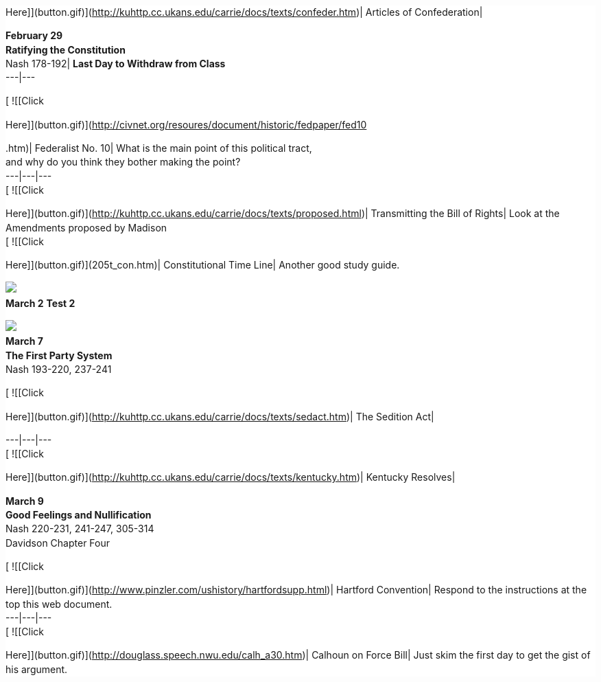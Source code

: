 Here\]](button.gif)](http://kuhttp.cc.ukans.edu/carrie/docs/texts/confeder.htm)|
Articles of Confederation|  
  
**February 29  
Ratifying the Constitution**  
Nash 178-192|  **Last Day to Withdraw from Class**  
---|---  
  
[ ![\[Click

Here\]](button.gif)](http://civnet.org/resoures/document/historic/fedpaper/fed10

.htm)|  Federalist No. 10| What is the main point of this political tract,  
and why do you think they bother making the point?  
---|---|---  
[ ![\[Click

Here\]](button.gif)](http://kuhttp.cc.ukans.edu/carrie/docs/texts/proposed.html)|
Transmitting the Bill of Rights| Look at the Amendments proposed by Madison  
[ ![\[Click

Here\]](button.gif)](205t_con.htm)| Constitutional Time Line| Another good
study guide.  
  
![](divider.gif)  
**March 2** **Test 2**  
  
![](divider.gif)  
**March 7**  
 **The First Party System**  
Nash 193-220, 237-241  
  
[ ![\[Click

Here\]](button.gif)](http://kuhttp.cc.ukans.edu/carrie/docs/texts/sedact.htm)|
The Sedition Act|  
  
---|---|---  
[ ![\[Click

Here\]](button.gif)](http://kuhttp.cc.ukans.edu/carrie/docs/texts/kentucky.htm)|
Kentucky Resolves|  
  
  
**March 9**  
 **Good Feelings and Nullification**  
Nash 220-231, 241-247, 305-314  
Davidson Chapter Four  
  
[ ![\[Click

Here\]](button.gif)](http://www.pinzler.com/ushistory/hartfordsupp.html)|
Hartford Convention| Respond to the instructions at the top this web document.  
---|---|---  
[ ![\[Click

Here\]](button.gif)](http://douglass.speech.nwu.edu/calh_a30.htm)| Calhoun on
Force Bill| Just skim the first day to get the gist of his argument.  
  
